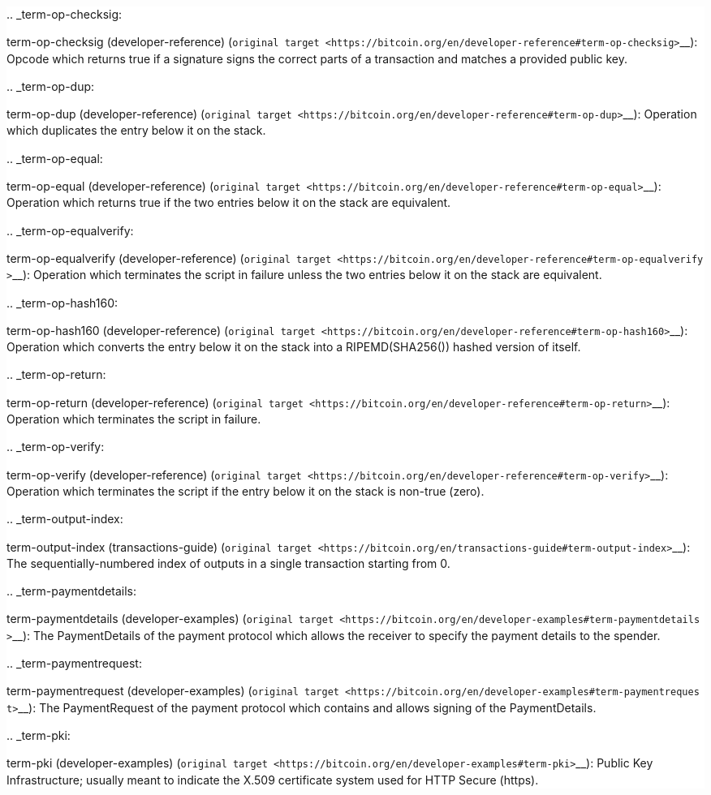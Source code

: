 .. _term-op-checksig:

term-op-checksig (developer-reference) (`original target <https://bitcoin.org/en/developer-reference#term-op-checksig>`__): Opcode which returns true if a signature signs the correct parts of a transaction and matches a provided public key.

.. _term-op-dup:

term-op-dup (developer-reference) (`original target <https://bitcoin.org/en/developer-reference#term-op-dup>`__): Operation which duplicates the entry below it on the stack.

.. _term-op-equal:

term-op-equal (developer-reference) (`original target <https://bitcoin.org/en/developer-reference#term-op-equal>`__): Operation which returns true if the two entries below it on the stack are equivalent.

.. _term-op-equalverify:

term-op-equalverify (developer-reference) (`original target <https://bitcoin.org/en/developer-reference#term-op-equalverify>`__): Operation which terminates the script in failure unless the two entries below it on the stack are equivalent.

.. _term-op-hash160:

term-op-hash160 (developer-reference) (`original target <https://bitcoin.org/en/developer-reference#term-op-hash160>`__): Operation which converts the entry below it on the stack into a RIPEMD(SHA256()) hashed version of itself.

.. _term-op-return:

term-op-return (developer-reference) (`original target <https://bitcoin.org/en/developer-reference#term-op-return>`__): Operation which terminates the script in failure.

.. _term-op-verify:

term-op-verify (developer-reference) (`original target <https://bitcoin.org/en/developer-reference#term-op-verify>`__): Operation which terminates the script if the entry below it on the stack is non-true (zero).

.. _term-output-index:

term-output-index (transactions-guide) (`original target <https://bitcoin.org/en/transactions-guide#term-output-index>`__): The sequentially-numbered index of outputs in a single transaction starting from 0.

.. _term-paymentdetails:

term-paymentdetails (developer-examples) (`original target <https://bitcoin.org/en/developer-examples#term-paymentdetails>`__): The PaymentDetails of the payment protocol which allows the receiver to specify the payment details to the spender.

.. _term-paymentrequest:

term-paymentrequest (developer-examples) (`original target <https://bitcoin.org/en/developer-examples#term-paymentrequest>`__): The PaymentRequest of the payment protocol which contains and allows signing of the PaymentDetails.

.. _term-pki:

term-pki (developer-examples) (`original target <https://bitcoin.org/en/developer-examples#term-pki>`__): Public Key Infrastructure; usually meant to indicate the X.509 certificate system used for HTTP Secure (https).
